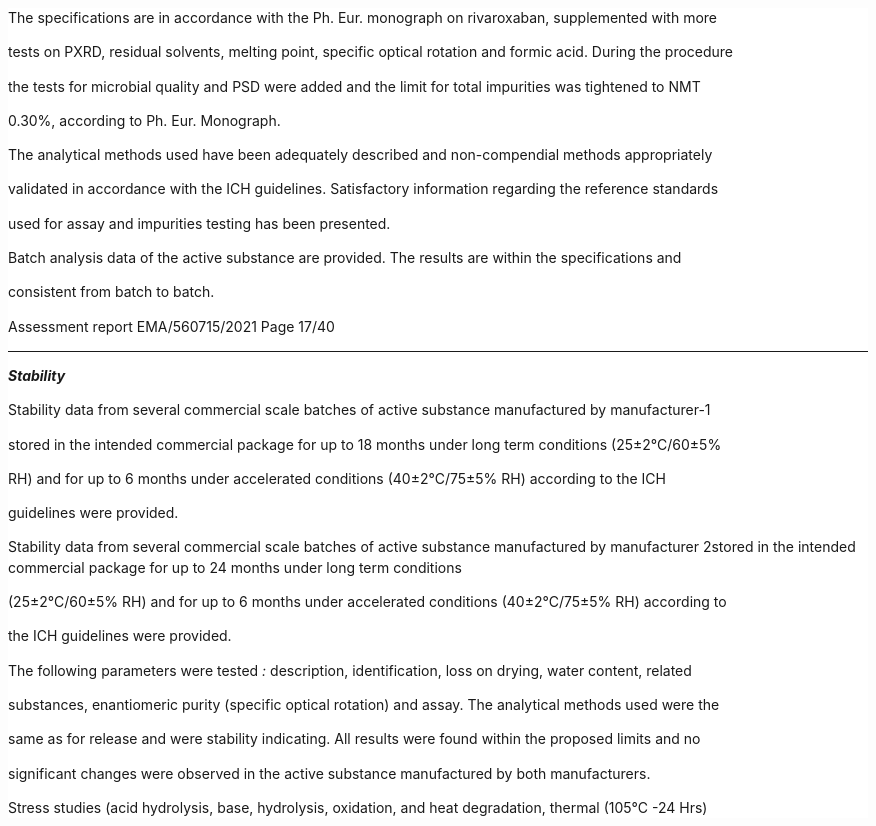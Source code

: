 The specifications are in accordance with the Ph. Eur. monograph on rivaroxaban, supplemented with more

tests on PXRD, residual solvents, melting point, specific optical rotation and formic acid. During the procedure

the tests for microbial quality and PSD were added and the limit for total impurities was tightened to NMT

0.30%, according to Ph. Eur. Monograph.

The analytical methods used have been adequately described and non-compendial methods appropriately

validated in accordance with the ICH guidelines. Satisfactory information regarding the reference standards

used for assay and impurities testing has been presented.

Batch analysis data of the active substance are provided. The results are within the specifications and

consistent from batch to batch.

Assessment report
EMA/560715/2021 Page 17/40


-----

***Stability***

Stability data from several commercial scale batches of active substance manufactured by manufacturer-1

stored in the intended commercial package for up to 18 months under long term conditions (25±2°C/60±5%

RH) and for up to 6 months under accelerated conditions (40±2°C/75±5% RH) according to the ICH

guidelines were provided.

Stability data from several commercial scale batches of active substance manufactured by manufacturer
2stored in the intended commercial package for up to 24 months under long term conditions

(25±2°C/60±5% RH) and for up to 6 months under accelerated conditions (40±2°C/75±5% RH) according to

the ICH guidelines were provided.

The following parameters were tested *:* description, identification, loss on drying, water content, related

substances, enantiomeric purity (specific optical rotation) and assay. The analytical methods used were the

same as for release and were stability indicating. All results were found within the proposed limits and no

significant changes were observed in the active substance manufactured by both manufacturers.

Stress studies (acid hydrolysis, base, hydrolysis, oxidation, and heat degradation, thermal (105°C -24 Hrs)
